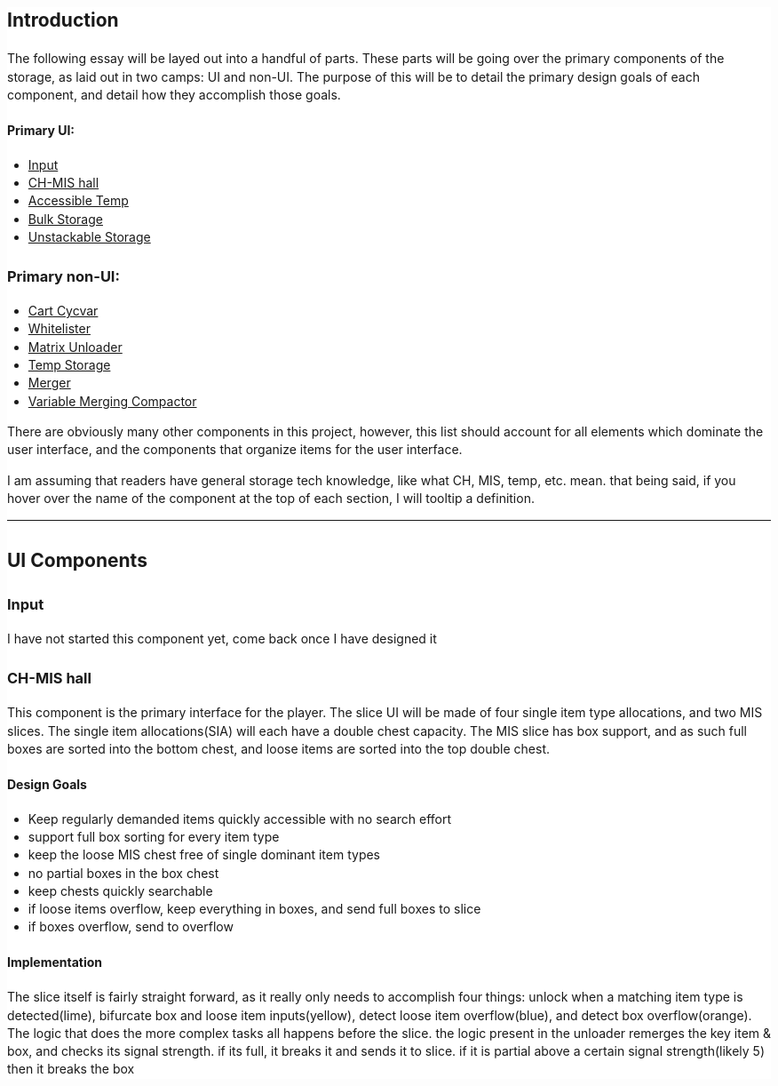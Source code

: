 ## Introduction

The following essay will be layed out into a handful of parts. These parts will be going over the primary components of the storage, as laid out in two camps: UI and non-UI.
The purpose of this will be to detail the primary design goals of each component, and detail how they accomplish those goals. 
#### Primary UI:
- [Input](#input)
- [CH-MIS hall](#ch-mis-hall)
- [Accessible Temp](#accessible-temp)
- [Bulk Storage](#bulk-hall)
- [Unstackable Storage](#unstackable-storage)

### Primary non-UI:
- [Cart Cycvar](#cart-cycvar)
- [Whitelister](#whitelister)
- [Matrix Unloader](#matrix-unloader)
- [Temp Storage](#temp)
- [Merger](#Merger)
- [Variable Merging Compactor](#variable-merging-compactor)

There are obviously many other components in this project, however, this list should account for all elements which dominate the user interface, and the components that organize items for the
user interface. 

I am assuming that readers have general storage tech knowledge, like what CH, MIS, temp, etc. mean. that being said, if you hover over the name of the component at the top of each section,
I will tooltip a definition. 

--- 
## UI Components
<h3 id="input" title="The input, as the name would imply, is where you give items to the system to be sorted. in more advanced systems, at least in the west, it is the meta to have exclusively boxes be input into the system. Further, there are separate inputs for bulk items, which you have presorted into full single item type boxes, and mixed boxes, which the system handles more thoroughly.">Input</h3>
I have not started this component yet, come back once I have designed it

<h3 id="ch-mis-hall" title="CH:Chest Hall. Typically refers to stacked single item allocation filters and chests
MIS: Multi-Item sorter. Typically refers to a chest or multiple chests configured to filter and store up to 54 item types.">CH-MIS hall</h3>
This component is the primary interface for the player. The slice UI will be made of four single item type allocations, and two MIS slices. The single item allocations(SIA)
will each have a double chest capacity. The MIS slice has box support, and as such full boxes are sorted into the bottom chest, and loose items are sorted into the top double chest. 

#### Design Goals
- Keep regularly demanded items quickly accessible with no search effort
- support full box sorting for every item type
- keep the loose MIS chest free of single dominant item types
- no partial boxes in the box chest
- keep chests quickly searchable
- if loose items overflow, keep everything in boxes, and send full boxes to slice
- if boxes overflow, send to overflow
#### Implementation
The slice itself is fairly straight forward, as it really only needs to accomplish four things: unlock when a matching item type is detected(lime), bifurcate box and loose item inputs(yellow),
detect loose item overflow(blue), and detect box overflow(orange). The logic that does the more complex tasks all happens before the slice. the logic present in the unloader remerges
the key item & box, and checks its signal strength. if its full, it breaks it and sends it to slice. if it is partial above a certain signal strength(likely 5) then it breaks the box